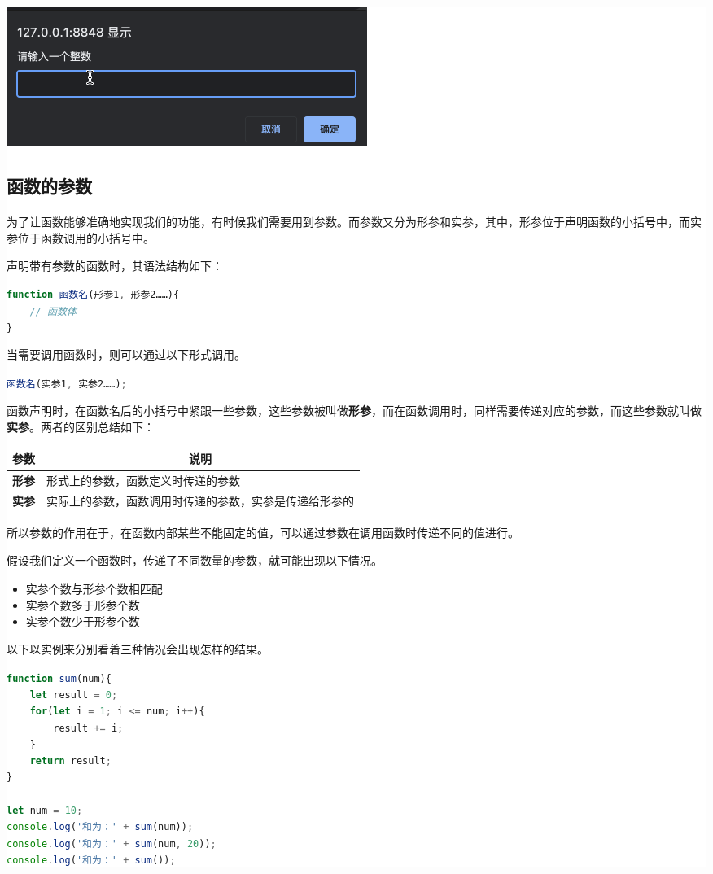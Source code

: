 ![](assets/javaweb-tutorial/fun-call.gif)

## 函数的参数

为了让函数能够准确地实现我们的功能，有时候我们需要用到参数。而参数又分为形参和实参，其中，形参位于声明函数的小括号中，而实参位于函数调用的小括号中。

声明带有参数的函数时，其语法结构如下：

```js
function 函数名(形参1, 形参2……){
    // 函数体
}
```

当需要调用函数时，则可以通过以下形式调用。

```js
函数名(实参1, 实参2……);
```

函数声明时，在函数名后的小括号中紧跟一些参数，这些参数被叫做**形参**，而在函数调用时，同样需要传递对应的参数，而这些参数就叫做**实参**。两者的区别总结如下：

| 参数     | 说明                                                   |
| -------- | ------------------------------------------------------ |
| **形参** | 形式上的参数，函数定义时传递的参数                     |
| **实参** | 实际上的参数，函数调用时传递的参数，实参是传递给形参的 |

所以参数的作用在于，在函数内部某些不能固定的值，可以通过参数在调用函数时传递不同的值进行。

假设我们定义一个函数时，传递了不同数量的参数，就可能出现以下情况。

- 实参个数与形参个数相匹配
- 实参个数多于形参个数
- 实参个数少于形参个数

以下以实例来分别看着三种情况会出现怎样的结果。

```js
function sum(num){
    let result = 0;
    for(let i = 1; i <= num; i++){
        result += i;
    }
    return result;
}

let num = 10;
console.log('和为：' + sum(num));
console.log('和为：' + sum(num, 20));
console.log('和为：' + sum());
```
